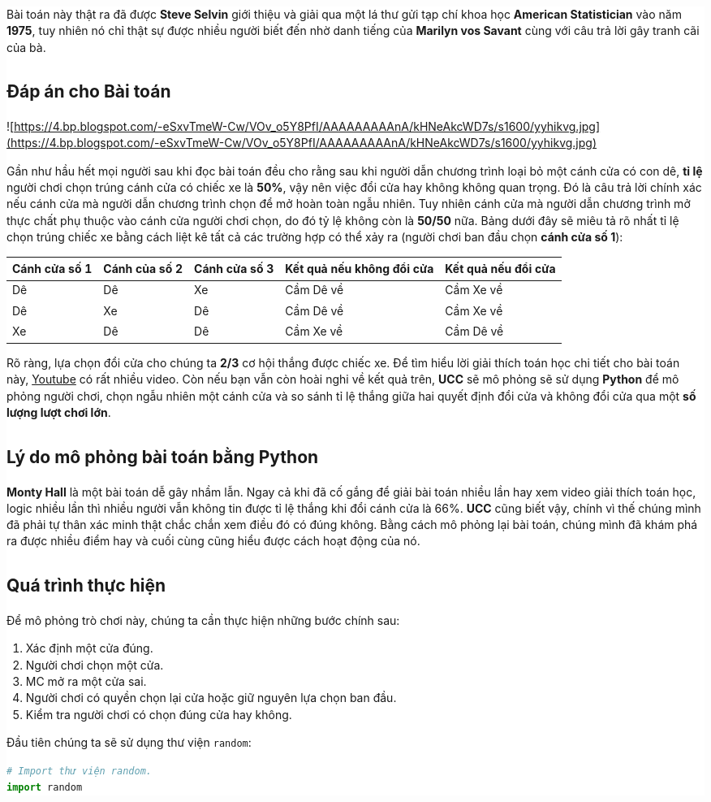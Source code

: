 Bài toán này thật ra đã được **Steve Selvin** giới thiệu và giải qua một lá thư gửi tạp chí khoa học **American Statistician** vào năm **1975**, tuy nhiên nó chỉ thật sự được nhiều người biết đến nhờ danh tiếng của **Marilyn vos Savant** cùng với câu trả lời gây tranh cãi của bà.

## Đáp án cho Bài toán

![https://4.bp.blogspot.com/-eSxvTmeW-Cw/VOv_o5Y8PfI/AAAAAAAAAnA/kHNeAkcWD7s/s1600/yyhikvg.jpg](https://4.bp.blogspot.com/-eSxvTmeW-Cw/VOv_o5Y8PfI/AAAAAAAAAnA/kHNeAkcWD7s/s1600/yyhikvg.jpg)

Gần như hầu hết mọi người sau khi đọc bài toán đều cho rằng sau khi người dẫn chương trình loại bỏ một cánh cửa có con dê, **tỉ lệ** người chơi chọn trúng cánh cửa có chiếc xe là **50%**, vậy nên việc đổi cửa hay không không quan trọng. Đó là câu trả lời chính xác nếu cánh cửa mà người dẫn chương trình chọn để mở hoàn toàn ngẫu nhiên. Tuy nhiên cánh cửa mà người dẫn chương trình mở thực chất phụ thuộc vào cánh cửa người chơi chọn, do đó tỷ lệ không còn là **50/50** nữa. Bảng dưới đây sẽ miêu tả rõ nhất tỉ lệ chọn trúng chiếc xe bằng cách liệt kê tất cả các trường hợp có thể xảy ra (người chơi ban đầu chọn **cánh cửa số 1**):

| Cánh cửa số 1 | Cánh của số 2 | Cánh cửa số 3 | Kết quả nếu không đổi cửa | Kết quả nếu đổi cửa |
| --- | --- | --- | --- | --- |
| Dê | Dê | Xe | Cầm Dê về | Cầm Xe về |
| Dê | Xe | Dê | Cầm Dê về | Cầm Xe về |
| Xe | Dê | Dê | Cầm Xe về | Cầm Dê về |

Rõ ràng, lựa chọn đổi cửa cho chúng ta **2/3** cơ hội thắng được chiếc xe. Để tìm hiểu lời giải thích toán học chi tiết cho bài toán này, [Youtube](https://www.youtube.com/results?search_query=monty+hall+problem) có rất nhiều video. Còn nếu bạn vẫn còn hoài nghi về kết quả trên, **UCC** sẽ mô phỏng sẽ sử dụng **Python** để mô phỏng người chơi, chọn ngẫu nhiên một cánh cửa và so sánh tỉ lệ thắng giữa hai quyết định đổi cửa và không đổi cửa qua một **số lượng lượt chơi lớn**.

## Lý do mô phỏng bài toán bằng Python

**Monty Hall** là một bài toán dễ gây nhầm lẫn. Ngay cả khi đã cố gắng để giải bài toán nhiều lần hay xem video giải thích toán học, logic nhiều lần thì nhiều người vẫn không tin được tỉ lệ thắng khi đổi cánh cửa là 66%. **UCC** cũng biết vậy, chính vì thế chúng mình đã phải tự thân xác minh thật chắc chắn xem điều đó có đúng không. Bằng cách mô phỏng lại bài toán, chúng mình đã khám phá ra được nhiều điểm hay và cuối cùng cũng hiểu được cách hoạt động của nó.

## Quá trình thực hiện

Để mô phỏng trò chơi này, chúng ta cần thực hiện những bước chính sau:

1. Xác định một cửa đúng.
2. Người chơi chọn một cửa.
3. MC mở ra một cửa sai.
4. Người chơi có quyền chọn lại cửa hoặc giữ nguyên lựa chọn ban đầu.
5. Kiểm tra người chơi có chọn đúng cửa hay không.

Đầu tiên chúng ta sẽ sử dụng thư viện `random`:

```python
# Import thư viện random.
import random
```

